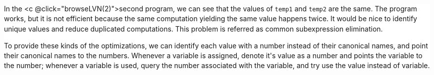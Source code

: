 In the <c @click="browseLVN(2)">second</c> program, we can see that the values
of `temp1` and `temp2` are the same. The program works, but it is not efficient
because the same computation yielding the same value happens twice. It would be
nice to identify unique values and reduce duplicated computations. This problem
is referred as common subexpression elimination.

<ProgCycle :progs="LVNCycle" ref="lvn" />

To provide these kinds of the optimizations, we can identify each value with a
number instead of their canonical names, and point their canonical names to the
numbers. Whenever a variable is assigned, denote it's value as a number and
points the variable to the number; whenever a variable is used, query the number
associated with the variable, and try use the value instead of variable.

